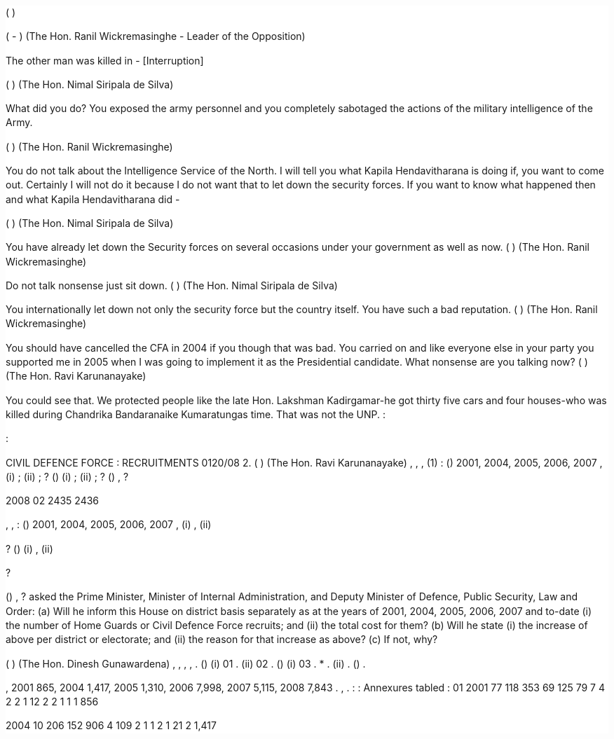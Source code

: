 ( )

( - ) (The Hon. Ranil Wickremasinghe - Leader of the Opposition)

The other man was killed in - [Interruption]

( ) (The Hon. Nimal Siripala de Silva)

What did you do? You exposed the army personnel and you completely sabotaged the actions of the military intelligence of the Army.

( ) (The Hon. Ranil Wickremasinghe)

You do not talk about the Intelligence Service of the North. I will tell you what Kapila Hendavitharana is doing if, you want to come out. Certainly I will not do it because I do not want that to let down the security forces. If you want to know what happened then and what Kapila Hendavitharana did -

( ) (The Hon. Nimal Siripala de Silva)

You have already let down the Security forces on several occasions under your government as well as now. ( ) (The Hon. Ranil Wickremasinghe)

Do not talk nonsense just sit down. ( ) (The Hon. Nimal Siripala de Silva)

You internationally let down not only the security force but the country itself. You have such a bad reputation. ( ) (The Hon. Ranil Wickremasinghe)

You should have cancelled the CFA in 2004 if you though that was bad. You carried on and like everyone else in your party you supported me in 2005 when I was going to implement it as the Presidential candidate. What nonsense are you talking now? ( ) (The Hon. Ravi Karunanayake)

You could see that. We protected people like the late Hon. Lakshman Kadirgamar-he got thirty five cars and four houses-who was killed during Chandrika Bandaranaike Kumaratungas time. That was not the UNP. :

:

CIVIL DEFENCE FORCE : RECRUITMENTS 0120/08 2. ( ) (The Hon. Ravi Karunanayake) , , , (1) : () 2001, 2004, 2005, 2006, 2007 , (i) ; (ii) ; ? () (i) ; (ii) ; ? () , ?

2008 02 2435 2436

, , : () 2001, 2004, 2005, 2006, 2007 , (i) , (ii)

? () (i) , (ii)

?

() , ? asked the Prime Minister, Minister of Internal Administration, and Deputy Minister of Defence, Public Security, Law and Order: (a) Will he inform this House on district basis separately as at the years of 2001, 2004, 2005, 2006, 2007 and to-date (i) the number of Home Guards or Civil Defence Force recruits; and (ii) the total cost for them? (b) Will he state (i) the increase of above per district or electorate; and (ii) the reason for that increase as above? (c) If not, why?

( ) (The Hon. Dinesh Gunawardena) , , , , . () (i) 01 . (ii) 02 . () (i) 03 . * . (ii) . () .

, 2001 865, 2004 1,417, 2005 1,310, 2006 7,998, 2007 5,115, 2008 7,843 . , . : : Annexures tabled : 01 2001 77 118 353 69 125 79 7 4 2 2 1 12 2 2 1 1 1 856

2004 10 206 152 906 4 109 2 1 1 2 1 21 2 1,417
